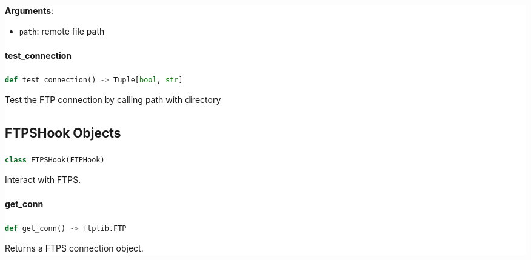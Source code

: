 **Arguments**:

- `path`: remote file path

<a id="hooks.ftp.FTPHook.test_connection"></a>

#### test\_connection

```python
def test_connection() -> Tuple[bool, str]
```

Test the FTP connection by calling path with directory

<a id="hooks.ftp.FTPSHook"></a>

## FTPSHook Objects

```python
class FTPSHook(FTPHook)
```

Interact with FTPS.

<a id="hooks.ftp.FTPSHook.get_conn"></a>

#### get\_conn

```python
def get_conn() -> ftplib.FTP
```

Returns a FTPS connection object.

